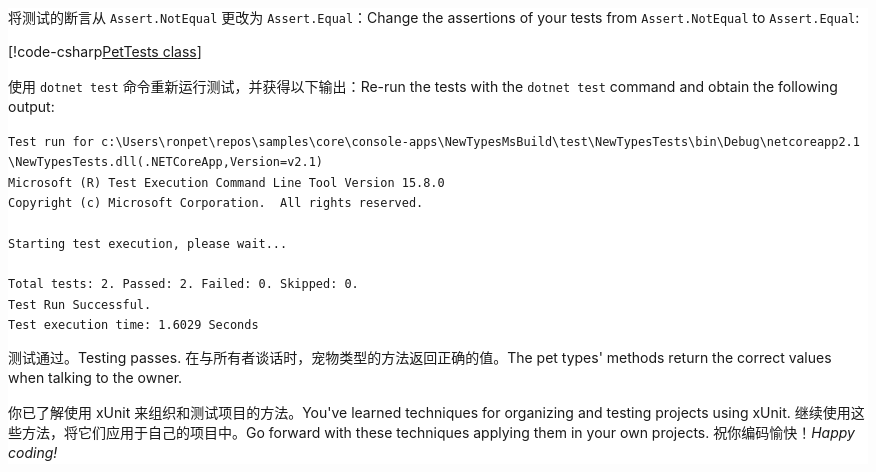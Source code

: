 <span data-ttu-id="c1985-164">将测试的断言从 `Assert.NotEqual` 更改为 `Assert.Equal`：</span><span class="sxs-lookup"><span data-stu-id="c1985-164">Change the assertions of your tests from `Assert.NotEqual` to `Assert.Equal`:</span></span>

[!code-csharp[PetTests class](../../../samples/core/console-apps/NewTypesMsBuild/test/NewTypesTests/PetTests.cs)]

<span data-ttu-id="c1985-165">使用 `dotnet test` 命令重新运行测试，并获得以下输出：</span><span class="sxs-lookup"><span data-stu-id="c1985-165">Re-run the tests with the `dotnet test` command and obtain the following output:</span></span>

```
Test run for c:\Users\ronpet\repos\samples\core\console-apps\NewTypesMsBuild\test\NewTypesTests\bin\Debug\netcoreapp2.1\NewTypesTests.dll(.NETCoreApp,Version=v2.1)
Microsoft (R) Test Execution Command Line Tool Version 15.8.0
Copyright (c) Microsoft Corporation.  All rights reserved.

Starting test execution, please wait...

Total tests: 2. Passed: 2. Failed: 0. Skipped: 0.
Test Run Successful.
Test execution time: 1.6029 Seconds
```

<span data-ttu-id="c1985-166">测试通过。</span><span class="sxs-lookup"><span data-stu-id="c1985-166">Testing passes.</span></span> <span data-ttu-id="c1985-167">在与所有者谈话时，宠物类型的方法返回正确的值。</span><span class="sxs-lookup"><span data-stu-id="c1985-167">The pet types' methods return the correct values when talking to the owner.</span></span>

<span data-ttu-id="c1985-168">你已了解使用 xUnit 来组织和测试项目的方法。</span><span class="sxs-lookup"><span data-stu-id="c1985-168">You've learned techniques for organizing and testing projects using xUnit.</span></span> <span data-ttu-id="c1985-169">继续使用这些方法，将它们应用于自己的项目中。</span><span class="sxs-lookup"><span data-stu-id="c1985-169">Go forward with these techniques applying them in your own projects.</span></span> <span data-ttu-id="c1985-170">祝你编码愉快！</span><span class="sxs-lookup"><span data-stu-id="c1985-170">*Happy coding!*</span></span>

